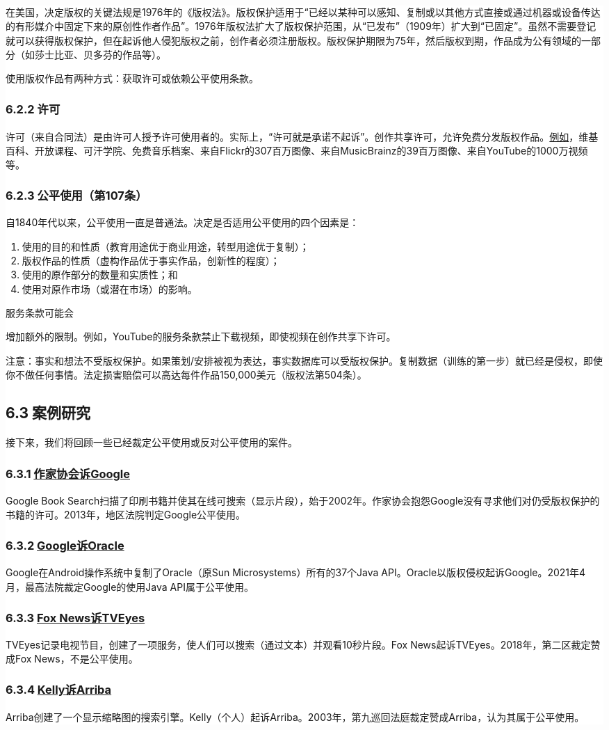 在美国，决定版权的关键法规是1976年的《版权法》。版权保护适用于“已经以某种可以感知、复制或以其他方式直接或通过机器或设备传达的有形媒介中固定下来的原创性作者作品”。1976年版权法扩大了版权保护范围，从“已发布”（1909年）扩大到“已固定”。虽然不需要登记就可以获得版权保护，但在起诉他人侵犯版权之前，创作者必须注册版权。版权保护期限为75年，然后版权到期，作品成为公有领域的一部分（如莎士比亚、贝多芬的作品等）。

使用版权作品有两种方式：获取许可或依赖公平使用条款。

### 6.2.2 许可

许可（来自合同法）是由许可人授予许可使用者的。实际上，“许可就是承诺不起诉”。创作共享许可，允许免费分发版权作品。[例如](https://en.wikipedia.org/wiki/List_of_major_Creative_Commons_licensed_works)，维基百科、开放课程、可汗学院、免费音乐档案、来自Flickr的307百万图像、来自MusicBrainz的39百万图像、来自YouTube的1000万视频等。

### 6.2.3 公平使用（第107条）

自1840年代以来，公平使用一直是普通法。决定是否适用公平使用的四个因素是：
1. 使用的目的和性质（教育用途优于商业用途，转型用途优于复制）；
2. 版权作品的性质（虚构作品优于事实作品，创新性的程度）；
3. 使用的原作部分的数量和实质性；和
4. 使用对原作市场（或潜在市场）的影响。

服务条款可能会

增加额外的限制。例如，YouTube的服务条款禁止下载视频，即使视频在创作共享下许可。

注意：事实和想法不受版权保护。如果策划/安排被视为表达，事实数据库可以受版权保护。复制数据（训练的第一步）就已经是侵权，即使你不做任何事情。法定损害赔偿可以高达每件作品150,000美元（版权法第504条）。

## 6.3 案例研究

接下来，我们将回顾一些已经裁定公平使用或反对公平使用的案件。

### 6.3.1 [作家协会诉Google](https://en.wikipedia.org/wiki/Authors_Guild,_Inc._v._Google,_Inc.)

Google Book Search扫描了印刷书籍并使其在线可搜索（显示片段），始于2002年。作家协会抱怨Google没有寻求他们对仍受版权保护的书籍的许可。2013年，地区法院判定Google公平使用。

### 6.3.2 [Google诉Oracle](https://en.wikipedia.org/wiki/Google_LLC_v._Oracle_America,_Inc.)

Google在Android操作系统中复制了Oracle（原Sun Microsystems）所有的37个Java API。Oracle以版权侵权起诉Google。2021年4月，最高法院裁定Google的使用Java API属于公平使用。

### 6.3.3 [Fox News诉TVEyes](https://www.lexisnexis.com/community/casebrief/p/casebrief-fox-news-network-llc-v-tveyes-inc)

TVEyes记录电视节目，创建了一项服务，使人们可以搜索（通过文本）并观看10秒片段。Fox News起诉TVEyes。2018年，第二区裁定赞成Fox News，不是公平使用。

### 6.3.4 [Kelly诉Arriba](https://en.wikipedia.org/wiki/Kelly_v._Arriba_Soft_Corp.)

Arriba创建了一个显示缩略图的搜索引擎。Kelly（个人）起诉Arriba。2003年，第九巡回法庭裁定赞成Arriba，认为其属于公平使用。
